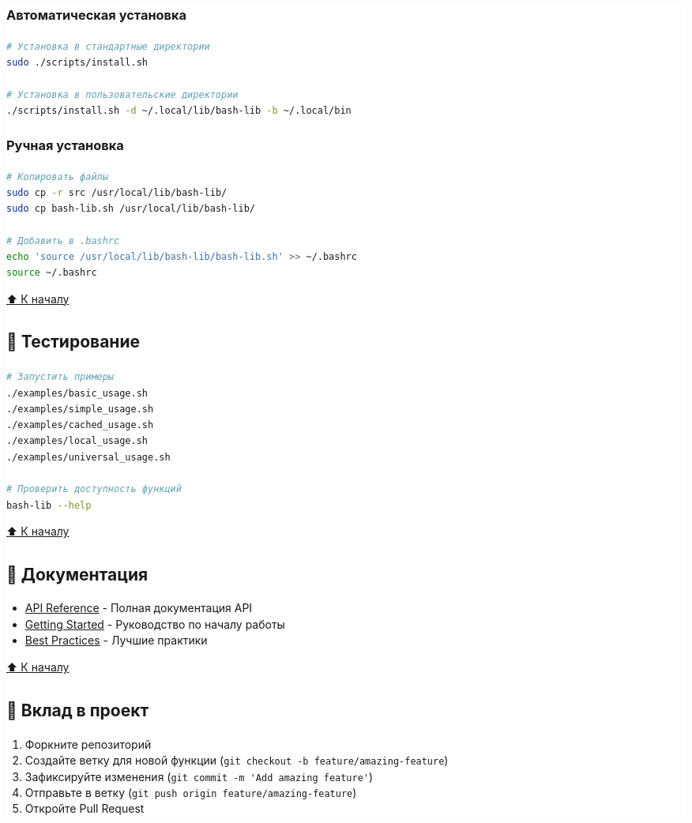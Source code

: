 ### Автоматическая установка
```bash
# Установка в стандартные директории
sudo ./scripts/install.sh

# Установка в пользовательские директории
./scripts/install.sh -d ~/.local/lib/bash-lib -b ~/.local/bin
```

### Ручная установка
```bash
# Копировать файлы
sudo cp -r src /usr/local/lib/bash-lib/
sudo cp bash-lib.sh /usr/local/lib/bash-lib/

# Добавить в .bashrc
echo 'source /usr/local/lib/bash-lib/bash-lib.sh' >> ~/.bashrc
source ~/.bashrc
```

[⬆️ К началу](#bash-library)

## 🧪 Тестирование

```bash
# Запустить примеры
./examples/basic_usage.sh
./examples/simple_usage.sh
./examples/cached_usage.sh
./examples/local_usage.sh
./examples/universal_usage.sh

# Проверить доступность функций
bash-lib --help
```

[⬆️ К началу](#bash-library)

## 📖 Документация

- [API Reference](../api_reference.md) - Полная документация API
- [Getting Started](../getting_started.md) - Руководство по началу работы
- [Best Practices](../best_practices.md) - Лучшие практики

[⬆️ К началу](#bash-library)

## 🤝 Вклад в проект

1. Форкните репозиторий
2. Создайте ветку для новой функции (`git checkout -b feature/amazing-feature`)
3. Зафиксируйте изменения (`git commit -m 'Add amazing feature'`)
4. Отправьте в ветку (`git push origin feature/amazing-feature`)
5. Откройте Pull Request
